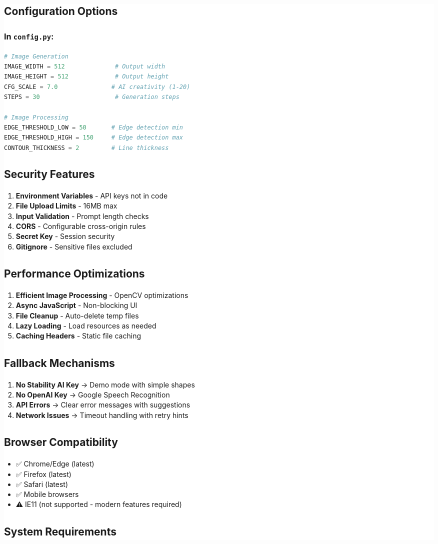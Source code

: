 ## Configuration Options

### In `config.py`:

```python
# Image Generation
IMAGE_WIDTH = 512              # Output width
IMAGE_HEIGHT = 512             # Output height
CFG_SCALE = 7.0               # AI creativity (1-20)
STEPS = 30                     # Generation steps

# Image Processing
EDGE_THRESHOLD_LOW = 50       # Edge detection min
EDGE_THRESHOLD_HIGH = 150     # Edge detection max
CONTOUR_THICKNESS = 2         # Line thickness
```

## Security Features

1. **Environment Variables** - API keys not in code
2. **File Upload Limits** - 16MB max
3. **Input Validation** - Prompt length checks
4. **CORS** - Configurable cross-origin rules
5. **Secret Key** - Session security
6. **Gitignore** - Sensitive files excluded

## Performance Optimizations

1. **Efficient Image Processing** - OpenCV optimizations
2. **Async JavaScript** - Non-blocking UI
3. **File Cleanup** - Auto-delete temp files
4. **Lazy Loading** - Load resources as needed
5. **Caching Headers** - Static file caching

## Fallback Mechanisms

1. **No Stability AI Key** → Demo mode with simple shapes
2. **No OpenAI Key** → Google Speech Recognition
3. **API Errors** → Clear error messages with suggestions
4. **Network Issues** → Timeout handling with retry hints

## Browser Compatibility

- ✅ Chrome/Edge (latest)
- ✅ Firefox (latest)
- ✅ Safari (latest)
- ✅ Mobile browsers
- ⚠️ IE11 (not supported - modern features required)

## System Requirements
